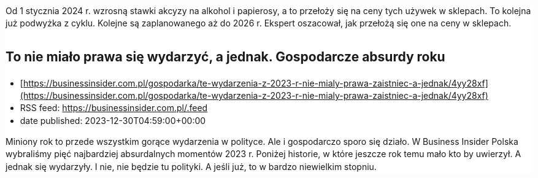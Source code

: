 Od 1 stycznia 2024 r. wzrosną stawki akcyzy na alkohol i papierosy, a to przełoży się na ceny tych używek w sklepach. To kolejna już podwyżka z cyklu. Kolejne są zaplanowanego aż do 2026 r. Ekspert oszacował, jak przełożą się one na ceny w sklepach.

## To nie miało prawa się wydarzyć, a jednak. Gospodarcze absurdy roku
 - [https://businessinsider.com.pl/gospodarka/te-wydarzenia-z-2023-r-nie-mialy-prawa-zaistniec-a-jednak/4yy28xf](https://businessinsider.com.pl/gospodarka/te-wydarzenia-z-2023-r-nie-mialy-prawa-zaistniec-a-jednak/4yy28xf)
 - RSS feed: https://businessinsider.com.pl/.feed
 - date published: 2023-12-30T04:59:00+00:00

Miniony rok to przede wszystkim gorące wydarzenia w polityce. Ale i gospodarczo sporo się działo. W Business Insider Polska wybraliśmy pięć najbardziej absurdalnych momentów 2023 r. Poniżej historie, w które jeszcze rok temu mało kto by uwierzył. A jednak się wydarzyły. I nie, nie będzie tu polityki. A jeśli już, to w bardzo niewielkim stopniu.


